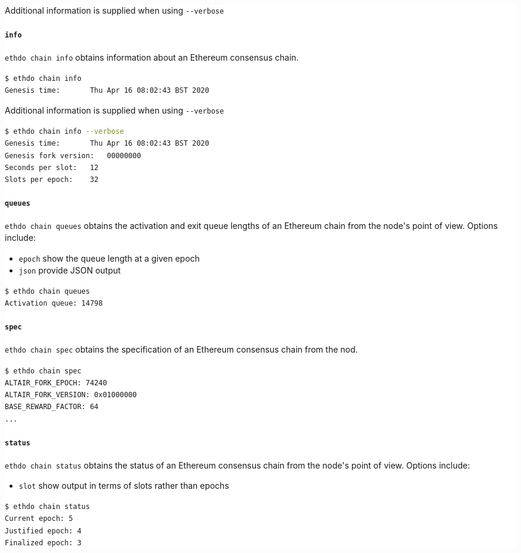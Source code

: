 Additional information is supplied when using `--verbose`

#### `info`

`ethdo chain info` obtains information about an Ethereum consensus chain.

```sh
$ ethdo chain info
Genesis time:		Thu Apr 16 08:02:43 BST 2020
```

Additional information is supplied when using `--verbose`

```sh
$ ethdo chain info --verbose
Genesis time:		Thu Apr 16 08:02:43 BST 2020
Genesis fork version:	00000000
Seconds per slot:	12
Slots per epoch:	32
```

#### `queues`

`ethdo chain queues` obtains the activation and exit queue lengths of an Ethereum chain from the node's point of view.  Options include:
  - `epoch` show the queue length at a given epoch
  - `json` provide JSON output

```sh
$ ethdo chain queues
Activation queue: 14798
```

#### `spec`

`ethdo chain spec` obtains the specification of an Ethereum consensus chain from the nod.

```sh
$ ethdo chain spec
ALTAIR_FORK_EPOCH: 74240
ALTAIR_FORK_VERSION: 0x01000000
BASE_REWARD_FACTOR: 64
...
```

#### `status`

`ethdo chain status` obtains the status of an Ethereum consensus chain from the node's point of view.  Options include:
  - `slot` show output in terms of slots rather than epochs

```sh
$ ethdo chain status
Current epoch: 5
Justified epoch: 4
Finalized epoch: 3
```
